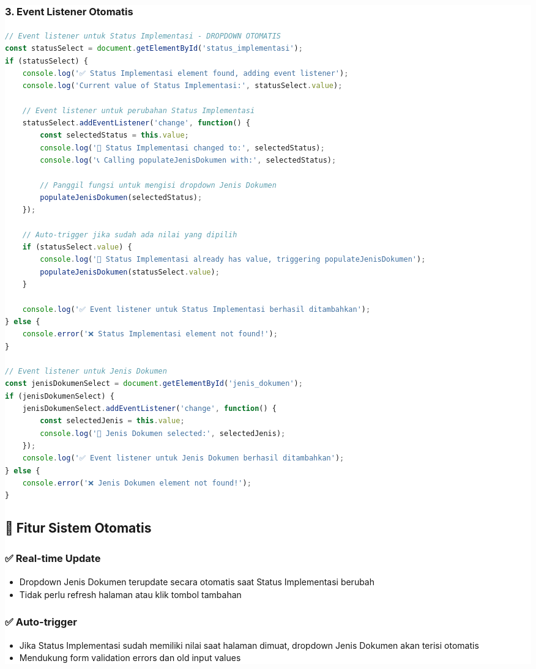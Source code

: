 ### **3. Event Listener Otomatis**

```javascript
// Event listener untuk Status Implementasi - DROPDOWN OTOMATIS
const statusSelect = document.getElementById('status_implementasi');
if (statusSelect) {
    console.log('✅ Status Implementasi element found, adding event listener');
    console.log('Current value of Status Implementasi:', statusSelect.value);
    
    // Event listener untuk perubahan Status Implementasi
    statusSelect.addEventListener('change', function() {
        const selectedStatus = this.value;
        console.log('🔄 Status Implementasi changed to:', selectedStatus);
        console.log('📞 Calling populateJenisDokumen with:', selectedStatus);
        
        // Panggil fungsi untuk mengisi dropdown Jenis Dokumen
        populateJenisDokumen(selectedStatus);
    });
    
    // Auto-trigger jika sudah ada nilai yang dipilih
    if (statusSelect.value) {
        console.log('🔄 Status Implementasi already has value, triggering populateJenisDokumen');
        populateJenisDokumen(statusSelect.value);
    }
    
    console.log('✅ Event listener untuk Status Implementasi berhasil ditambahkan');
} else {
    console.error('❌ Status Implementasi element not found!');
}

// Event listener untuk Jenis Dokumen
const jenisDokumenSelect = document.getElementById('jenis_dokumen');
if (jenisDokumenSelect) {
    jenisDokumenSelect.addEventListener('change', function() {
        const selectedJenis = this.value;
        console.log('📄 Jenis Dokumen selected:', selectedJenis);
    });
    console.log('✅ Event listener untuk Jenis Dokumen berhasil ditambahkan');
} else {
    console.error('❌ Jenis Dokumen element not found!');
}
```

## 🎯 Fitur Sistem Otomatis

### **✅ Real-time Update**
- Dropdown Jenis Dokumen terupdate secara otomatis saat Status Implementasi berubah
- Tidak perlu refresh halaman atau klik tombol tambahan

### **✅ Auto-trigger**
- Jika Status Implementasi sudah memiliki nilai saat halaman dimuat, dropdown Jenis Dokumen akan terisi otomatis
- Mendukung form validation errors dan old input values
